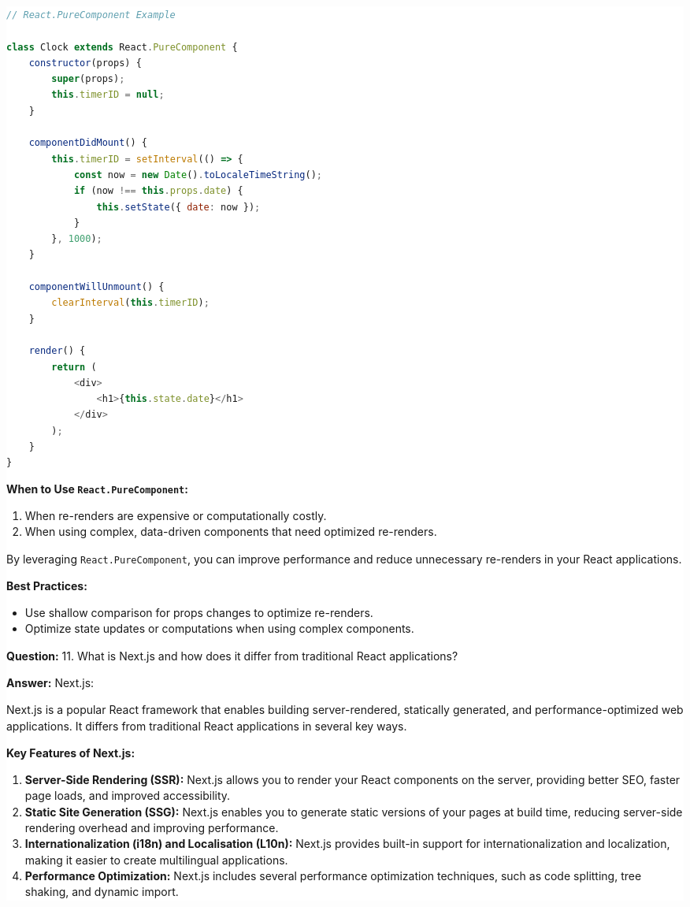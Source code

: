 ```javascript
// React.PureComponent Example

class Clock extends React.PureComponent {
    constructor(props) {
        super(props);
        this.timerID = null;
    }

    componentDidMount() {
        this.timerID = setInterval(() => {
            const now = new Date().toLocaleTimeString();
            if (now !== this.props.date) {
                this.setState({ date: now });
            }
        }, 1000);
    }

    componentWillUnmount() {
        clearInterval(this.timerID);
    }

    render() {
        return (
            <div>
                <h1>{this.state.date}</h1>
            </div>
        );
    }
}
```

**When to Use `React.PureComponent`:**

1.  When re-renders are expensive or computationally costly.
2.  When using complex, data-driven components that need optimized re-renders.

By leveraging `React.PureComponent`, you can improve performance and reduce unnecessary re-renders in your React applications.

**Best Practices:**

*   Use shallow comparison for props changes to optimize re-renders.
*   Optimize state updates or computations when using complex components.

**Question:** 11. What is Next.js and how does it differ from traditional React applications?

**Answer:** Next.js:

Next.js is a popular React framework that enables building server-rendered, statically generated, and performance-optimized web applications. It differs from traditional React applications in several key ways.

**Key Features of Next.js:**

1.  **Server-Side Rendering (SSR):** Next.js allows you to render your React components on the server, providing better SEO, faster page loads, and improved accessibility.
2.  **Static Site Generation (SSG):** Next.js enables you to generate static versions of your pages at build time, reducing server-side rendering overhead and improving performance.
3.  **Internationalization (i18n) and Localisation (L10n):** Next.js provides built-in support for internationalization and localization, making it easier to create multilingual applications.
4.  **Performance Optimization:** Next.js includes several performance optimization techniques, such as code splitting, tree shaking, and dynamic import.
